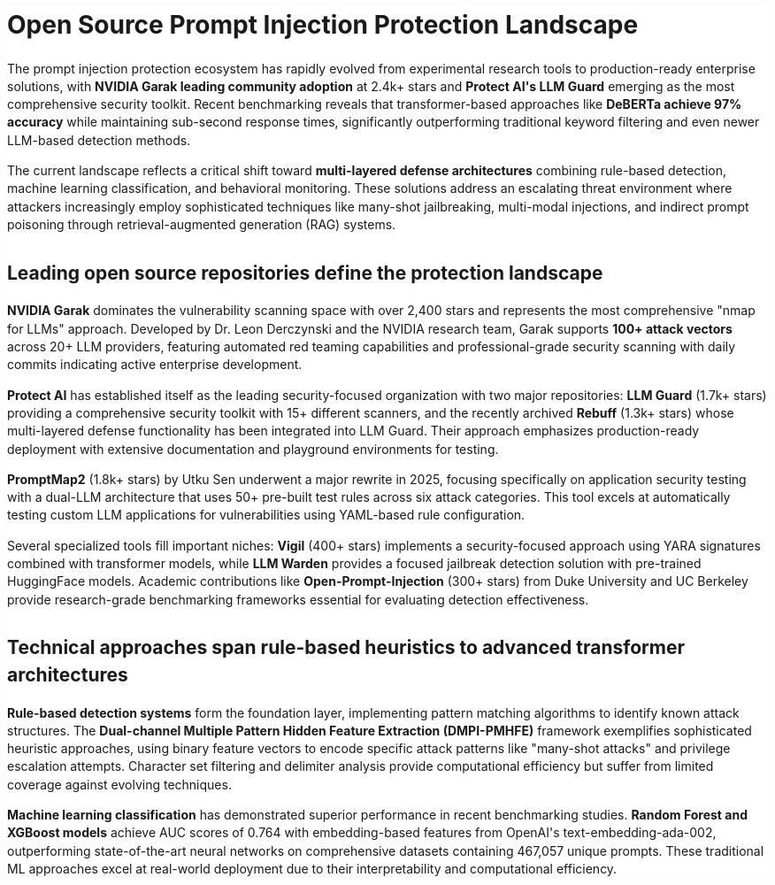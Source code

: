 # Open Source Prompt Injection Protection Landscape

The prompt injection protection ecosystem has rapidly evolved from experimental research tools to production-ready enterprise solutions, with **NVIDIA Garak leading community adoption** at 2.4k+ stars and **Protect AI's LLM Guard** emerging as the most comprehensive security toolkit. Recent benchmarking reveals that transformer-based approaches like **DeBERTa achieve 97% accuracy** while maintaining sub-second response times, significantly outperforming traditional keyword filtering and even newer LLM-based detection methods.

The current landscape reflects a critical shift toward **multi-layered defense architectures** combining rule-based detection, machine learning classification, and behavioral monitoring. These solutions address an escalating threat environment where attackers increasingly employ sophisticated techniques like many-shot jailbreaking, multi-modal injections, and indirect prompt poisoning through retrieval-augmented generation (RAG) systems.

## Leading open source repositories define the protection landscape

**NVIDIA Garak** dominates the vulnerability scanning space with over 2,400 stars and represents the most comprehensive "nmap for LLMs" approach. Developed by Dr. Leon Derczynski and the NVIDIA research team, Garak supports **100+ attack vectors** across 20+ LLM providers, featuring automated red teaming capabilities and professional-grade security scanning with daily commits indicating active enterprise development.

**Protect AI** has established itself as the leading security-focused organization with two major repositories: **LLM Guard** (1.7k+ stars) providing a comprehensive security toolkit with 15+ different scanners, and the recently archived **Rebuff** (1.3k+ stars) whose multi-layered defense functionality has been integrated into LLM Guard. Their approach emphasizes production-ready deployment with extensive documentation and playground environments for testing.

**PromptMap2** (1.8k+ stars) by Utku Sen underwent a major rewrite in 2025, focusing specifically on application security testing with a dual-LLM architecture that uses 50+ pre-built test rules across six attack categories. This tool excels at automatically testing custom LLM applications for vulnerabilities using YAML-based rule configuration.

Several specialized tools fill important niches: **Vigil** (400+ stars) implements a security-focused approach using YARA signatures combined with transformer models, while **LLM Warden** provides a focused jailbreak detection solution with pre-trained HuggingFace models. Academic contributions like **Open-Prompt-Injection** (300+ stars) from Duke University and UC Berkeley provide research-grade benchmarking frameworks essential for evaluating detection effectiveness.

## Technical approaches span rule-based heuristics to advanced transformer architectures

**Rule-based detection systems** form the foundation layer, implementing pattern matching algorithms to identify known attack structures. The **Dual-channel Multiple Pattern Hidden Feature Extraction (DMPI-PMHFE)** framework exemplifies sophisticated heuristic approaches, using binary feature vectors to encode specific attack patterns like "many-shot attacks" and privilege escalation attempts. Character set filtering and delimiter analysis provide computational efficiency but suffer from limited coverage against evolving techniques.

**Machine learning classification** has demonstrated superior performance in recent benchmarking studies. **Random Forest and XGBoost models** achieve AUC scores of 0.764 with embedding-based features from OpenAI's text-embedding-ada-002, outperforming state-of-the-art neural networks on comprehensive datasets containing 467,057 unique prompts. These traditional ML approaches excel at real-world deployment due to their interpretability and computational efficiency.
